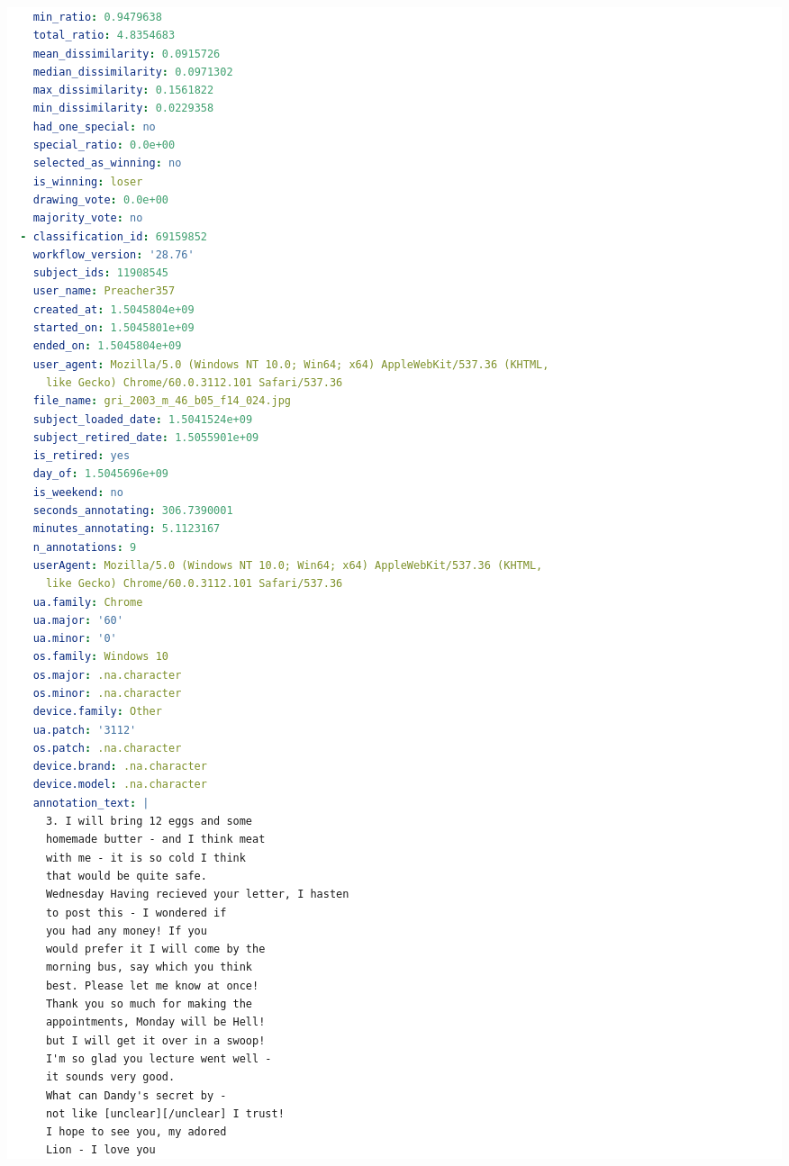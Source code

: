 ```yaml
    min_ratio: 0.9479638
    total_ratio: 4.8354683
    mean_dissimilarity: 0.0915726
    median_dissimilarity: 0.0971302
    max_dissimilarity: 0.1561822
    min_dissimilarity: 0.0229358
    had_one_special: no
    special_ratio: 0.0e+00
    selected_as_winning: no
    is_winning: loser
    drawing_vote: 0.0e+00
    majority_vote: no
  - classification_id: 69159852
    workflow_version: '28.76'
    subject_ids: 11908545
    user_name: Preacher357
    created_at: 1.5045804e+09
    started_on: 1.5045801e+09
    ended_on: 1.5045804e+09
    user_agent: Mozilla/5.0 (Windows NT 10.0; Win64; x64) AppleWebKit/537.36 (KHTML,
      like Gecko) Chrome/60.0.3112.101 Safari/537.36
    file_name: gri_2003_m_46_b05_f14_024.jpg
    subject_loaded_date: 1.5041524e+09
    subject_retired_date: 1.5055901e+09
    is_retired: yes
    day_of: 1.5045696e+09
    is_weekend: no
    seconds_annotating: 306.7390001
    minutes_annotating: 5.1123167
    n_annotations: 9
    userAgent: Mozilla/5.0 (Windows NT 10.0; Win64; x64) AppleWebKit/537.36 (KHTML,
      like Gecko) Chrome/60.0.3112.101 Safari/537.36
    ua.family: Chrome
    ua.major: '60'
    ua.minor: '0'
    os.family: Windows 10
    os.major: .na.character
    os.minor: .na.character
    device.family: Other
    ua.patch: '3112'
    os.patch: .na.character
    device.brand: .na.character
    device.model: .na.character
    annotation_text: |
      3. I will bring 12 eggs and some
      homemade butter - and I think meat
      with me - it is so cold I think
      that would be quite safe.
      Wednesday Having recieved your letter, I hasten
      to post this - I wondered if
      you had any money! If you
      would prefer it I will come by the
      morning bus, say which you think
      best. Please let me know at once!
      Thank you so much for making the
      appointments, Monday will be Hell!
      but I will get it over in a swoop!
      I'm so glad you lecture went well -
      it sounds very good.
      What can Dandy's secret by -
      not like [unclear][/unclear] I trust!
      I hope to see you, my adored
      Lion - I love you
```